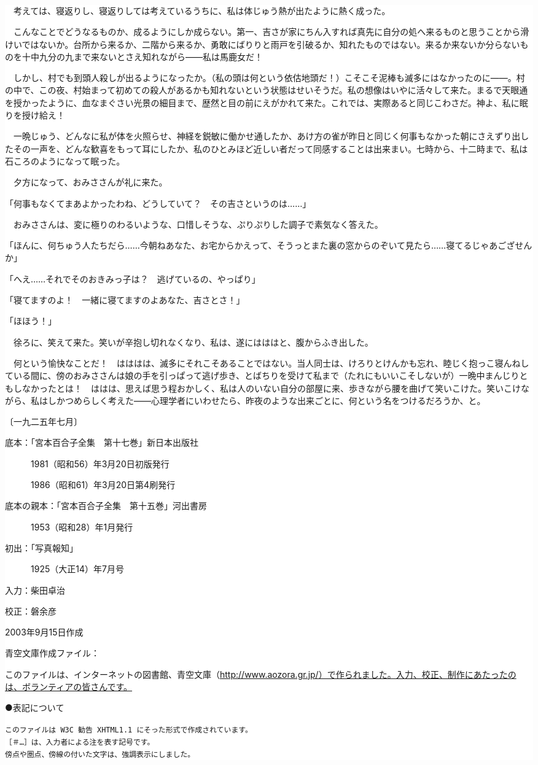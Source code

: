 　考えては、寝返りし、寝返りしては考えているうちに、私は体じゅう熱が出たように熱く成った。

　こんなことでどうなるものか、成るようにしか成らない。第一、吉さが家にちん入すれば真先に自分の処へ来るものと思うことから滑けいではないか。台所から来るか、二階から来るか、勇敢にばりりと雨戸を引破るか、知れたものではない。来るか来ないか分らないものを十中九分の九まで来ないとさえ知れながら――私は馬鹿女だ！

　しかし、村でも到頭人殺しが出るようになったか。（私の頭は何という依估地頭だ！）こそこそ泥棒も滅多にはなかったのに――。村の中で、この夜、村始まって初めての殺人があるかも知れないという状態はせいそうだ。私の想像はいやに活々して来た。まるで天眼通を授かったように、血なまぐさい光景の細目まで、歴然と目の前にえがかれて来た。これでは、実際あると同じこわさだ。神よ、私に眠りを授け給え！

　一晩じゅう、どんなに私が体を火照らせ、神経を鋭敏に働かせ通したか、あけ方の雀が昨日と同じく何事もなかった朝にさえずり出したその一声を、どんな歓喜をもって耳にしたか、私のひとみほど近しい者だって同感することは出来まい。七時から、十二時まで、私は石ころのようになって眠った。

　夕方になって、おみささんが礼に来た。

「何事もなくてまあよかったわね、どうしていて？　その吉さというのは……」

　おみささんは、変に極りのわるいような、口惜しそうな、ぷりぷりした調子で素気なく答えた。

「ほんに、何ちゅう人たちだら……今朝ねあなた、お宅からかえって、そうっとまた裏の窓からのぞいて見たら……寝てるじゃあござせんか」

「へえ……それでそのおきみっ子は？　逃げているの、やっぱり」

「寝てますのよ！　一緒に寝てますのよあなた、吉さとさ！」

「ほほう！」

　徐ろに、笑えて来た。笑いが辛抱し切れなくなり、私は、遂にはははと、腹からふき出した。

　何という愉快なことだ！　はははは、滅多にそれこそあることではない。当人同士は、けろりとけんかも忘れ、睦じく抱っこ寝んねしている間に、傍のおみささんは娘の手を引っぱって逃げ歩き、とばちりを受けて私まで（たれにもいいこそしないが）一晩中まんじりともしなかったとは！　ははは、思えば思う程おかしく、私は人のいない自分の部屋に来、歩きながら腰を曲げて笑いこけた。笑いこけながら、私はしかつめらしく考えた――心理学者にいわせたら、昨夜のような出来ごとに、何という名をつけるだろうか、と。

〔一九二五年七月〕













底本：「宮本百合子全集　第十七巻」新日本出版社


　　　1981（昭和56）年3月20日初版発行

　　　1986（昭和61）年3月20日第4刷発行

底本の親本：「宮本百合子全集　第十五巻」河出書房

　　　1953（昭和28）年1月発行

初出：「写真報知」

　　　1925（大正14）年7月号

入力：柴田卓治

校正：磐余彦

2003年9月15日作成

青空文庫作成ファイル：

このファイルは、インターネットの図書館、青空文庫（http://www.aozora.gr.jp/）で作られました。入力、校正、制作にあたったのは、ボランティアの皆さんです。











●表記について


	このファイルは W3C 勧告 XHTML1.1 にそった形式で作成されています。
	［＃…］は、入力者による注を表す記号です。
	傍点や圏点、傍線の付いた文字は、強調表示にしました。